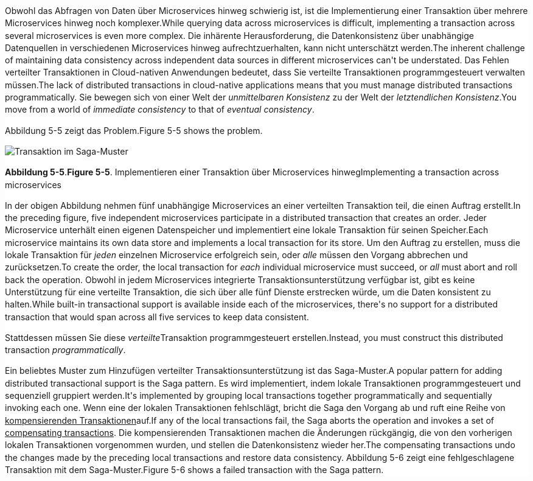 <span data-ttu-id="a0de7-179">Obwohl das Abfragen von Daten über Microservices hinweg schwierig ist, ist die Implementierung einer Transaktion über mehrere Microservices hinweg noch komplexer.</span><span class="sxs-lookup"><span data-stu-id="a0de7-179">While querying data across microservices is difficult, implementing a transaction across several microservices is even more complex.</span></span> <span data-ttu-id="a0de7-180">Die inhärente Herausforderung, die Datenkonsistenz über unabhängige Datenquellen in verschiedenen Microservices hinweg aufrechtzuerhalten, kann nicht unterschätzt werden.</span><span class="sxs-lookup"><span data-stu-id="a0de7-180">The inherent challenge of maintaining data consistency across independent data sources in different microservices can't be understated.</span></span> <span data-ttu-id="a0de7-181">Das Fehlen verteilter Transaktionen in Cloud-nativen Anwendungen bedeutet, dass Sie verteilte Transaktionen programmgesteuert verwalten müssen.</span><span class="sxs-lookup"><span data-stu-id="a0de7-181">The lack of distributed transactions in cloud-native applications means that you must manage distributed transactions programmatically.</span></span> <span data-ttu-id="a0de7-182">Sie bewegen sich von einer Welt der *unmittelbaren Konsistenz* zu der Welt der *letztendlichen Konsistenz*.</span><span class="sxs-lookup"><span data-stu-id="a0de7-182">You move from a world of *immediate consistency* to that of *eventual consistency*.</span></span>

<span data-ttu-id="a0de7-183">Abbildung 5-5 zeigt das Problem.</span><span class="sxs-lookup"><span data-stu-id="a0de7-183">Figure 5-5 shows the problem.</span></span>

![Transaktion im Saga-Muster](./media/saga-transaction-operation.png)

<span data-ttu-id="a0de7-185">**Abbildung 5-5**.</span><span class="sxs-lookup"><span data-stu-id="a0de7-185">**Figure 5-5**.</span></span> <span data-ttu-id="a0de7-186">Implementieren einer Transaktion über Microservices hinweg</span><span class="sxs-lookup"><span data-stu-id="a0de7-186">Implementing a transaction across microservices</span></span>

<span data-ttu-id="a0de7-187">In der obigen Abbildung nehmen fünf unabhängige Microservices an einer verteilten Transaktion teil, die einen Auftrag erstellt.</span><span class="sxs-lookup"><span data-stu-id="a0de7-187">In the preceding figure, five independent microservices participate in a distributed transaction that creates an order.</span></span> <span data-ttu-id="a0de7-188">Jeder Microservice unterhält einen eigenen Datenspeicher und implementiert eine lokale Transaktion für seinen Speicher.</span><span class="sxs-lookup"><span data-stu-id="a0de7-188">Each microservice maintains its own data store and implements a local transaction for its store.</span></span> <span data-ttu-id="a0de7-189">Um den Auftrag zu erstellen, muss die lokale Transaktion für *jeden* einzelnen Microservice erfolgreich sein, oder *alle* müssen den Vorgang abbrechen und zurücksetzen.</span><span class="sxs-lookup"><span data-stu-id="a0de7-189">To create the order, the local transaction for *each* individual microservice must succeed, or *all* must abort and roll back the operation.</span></span> <span data-ttu-id="a0de7-190">Obwohl in jedem Microservices integrierte Transaktionsunterstützung verfügbar ist, gibt es keine Unterstützung für eine verteilte Transaktion, die sich über alle fünf Dienste erstrecken würde, um die Daten konsistent zu halten.</span><span class="sxs-lookup"><span data-stu-id="a0de7-190">While built-in transactional support is available inside each of the microservices, there's no support for a distributed transaction that would span across all five services to keep data consistent.</span></span>

<span data-ttu-id="a0de7-191">Stattdessen müssen Sie diese *verteilte*Transaktion programmgesteuert erstellen.</span><span class="sxs-lookup"><span data-stu-id="a0de7-191">Instead, you must construct this distributed transaction *programmatically*.</span></span>

<span data-ttu-id="a0de7-192">Ein beliebtes Muster zum Hinzufügen verteilter Transaktionsunterstützung ist das Saga-Muster.</span><span class="sxs-lookup"><span data-stu-id="a0de7-192">A popular pattern for adding distributed transactional support is the Saga pattern.</span></span> <span data-ttu-id="a0de7-193">Es wird implementiert, indem lokale Transaktionen programmgesteuert und sequenziell gruppiert werden.</span><span class="sxs-lookup"><span data-stu-id="a0de7-193">It's implemented by grouping local transactions together programmatically and sequentially invoking each one.</span></span> <span data-ttu-id="a0de7-194">Wenn eine der lokalen Transaktionen fehlschlägt, bricht die Saga den Vorgang ab und ruft eine Reihe von [kompensierenden Transaktionen](https://docs.microsoft.com/azure/architecture/patterns/compensating-transaction)auf.</span><span class="sxs-lookup"><span data-stu-id="a0de7-194">If any of the local transactions fail, the Saga aborts the operation and invokes a set of [compensating transactions](https://docs.microsoft.com/azure/architecture/patterns/compensating-transaction).</span></span> <span data-ttu-id="a0de7-195">Die kompensierenden Transaktionen machen die Änderungen rückgängig, die von den vorherigen lokalen Transaktionen vorgenommen wurden, und stellen die Datenkonsistenz wieder her.</span><span class="sxs-lookup"><span data-stu-id="a0de7-195">The compensating transactions undo the changes made by the preceding local transactions and restore data consistency.</span></span> <span data-ttu-id="a0de7-196">Abbildung 5-6 zeigt eine fehlgeschlagene Transaktion mit dem Saga-Muster.</span><span class="sxs-lookup"><span data-stu-id="a0de7-196">Figure 5-6 shows a failed transaction with the Saga pattern.</span></span>